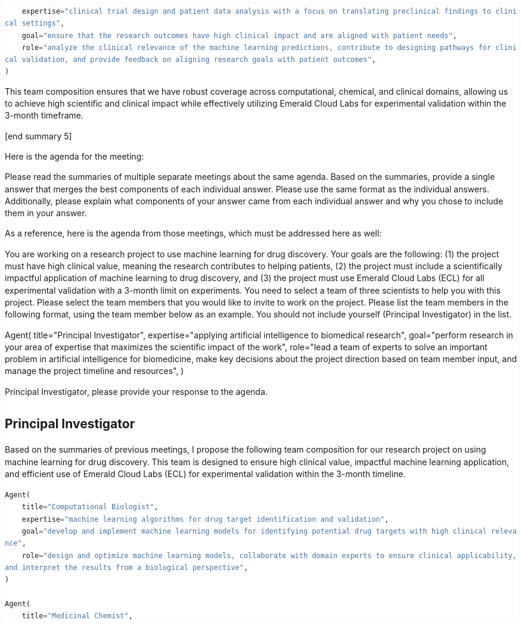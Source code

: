 ```python
    expertise="clinical trial design and patient data analysis with a focus on translating preclinical findings to clinical settings",
    goal="ensure that the research outcomes have high clinical impact and are aligned with patient needs",
    role="analyze the clinical relevance of the machine learning predictions, contribute to designing pathways for clinical validation, and provide feedback on aligning research goals with patient outcomes",
)
```

This team composition ensures that we have robust coverage across computational, chemical, and clinical domains, allowing us to achieve high scientific and clinical impact while effectively utilizing Emerald Cloud Labs for experimental validation within the 3-month timeframe.

[end summary 5]

Here is the agenda for the meeting:

Please read the summaries of multiple separate meetings about the same agenda. Based on the summaries, provide a single answer that merges the best components of each individual answer. Please use the same format as the individual answers. Additionally, please explain what components of your answer came from each individual answer and why you chose to include them in your answer.

As a reference, here is the agenda from those meetings, which must be addressed here as well:

You are working on a research project to use machine learning for drug discovery. Your goals are the following: (1) the project must have high clinical value, meaning the research contributes to helping patients, (2) the project must include a scientifically impactful application of machine learning to drug discovery, and (3) the project must use Emerald Cloud Labs (ECL) for all experimental validation with a 3-month limit on experiments. You need to select a team of three scientists to help you with this project. Please select the team members that you would like to invite to work on the project. Please list the team members in the following format, using the team member below as an example. You should not include yourself (Principal Investigator) in the list.

Agent(
    title="Principal Investigator",
    expertise="applying artificial intelligence to biomedical research",
    goal="perform research in your area of expertise that maximizes the scientific impact of the work",
    role="lead a team of experts to solve an important problem in artificial intelligence for biomedicine, make key decisions about the project direction based on team member input, and manage the project timeline and resources",
)




Principal Investigator, please provide your response to the agenda.

## Principal Investigator

Based on the summaries of previous meetings, I propose the following team composition for our research project on using machine learning for drug discovery. This team is designed to ensure high clinical value, impactful machine learning application, and efficient use of Emerald Cloud Labs (ECL) for experimental validation within the 3-month timeline.

```python
Agent(
    title="Computational Biologist",
    expertise="machine learning algorithms for drug target identification and validation",
    goal="develop and implement machine learning models for identifying potential drug targets with high clinical relevance",
    role="design and optimize machine learning models, collaborate with domain experts to ensure clinical applicability, and interpret the results from a biological perspective",
)

Agent(
    title="Medicinal Chemist",
```
